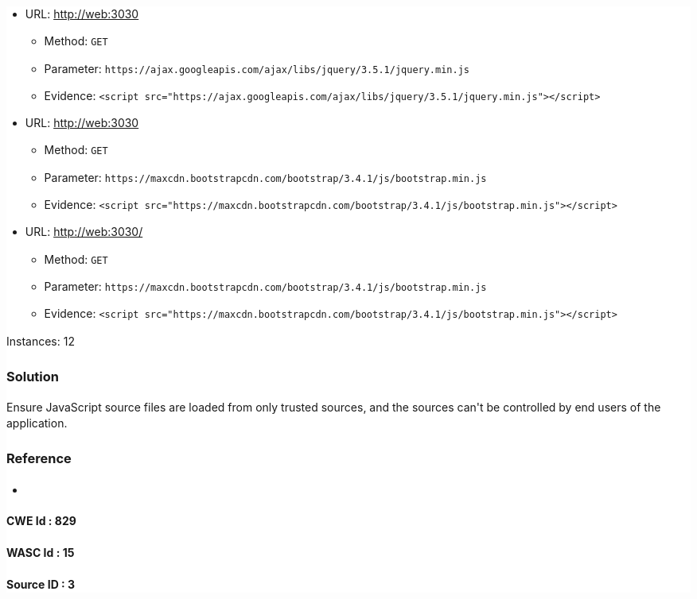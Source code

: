   
  
  
* URL: [http://web:3030](http://web:3030)
  
  
  * Method: `GET`
  
  
  * Parameter: `https://ajax.googleapis.com/ajax/libs/jquery/3.5.1/jquery.min.js`
  
  
  * Evidence: `<script src="https://ajax.googleapis.com/ajax/libs/jquery/3.5.1/jquery.min.js"></script>`
  
  
  
  
* URL: [http://web:3030](http://web:3030)
  
  
  * Method: `GET`
  
  
  * Parameter: `https://maxcdn.bootstrapcdn.com/bootstrap/3.4.1/js/bootstrap.min.js`
  
  
  * Evidence: `<script src="https://maxcdn.bootstrapcdn.com/bootstrap/3.4.1/js/bootstrap.min.js"></script>`
  
  
  
  
* URL: [http://web:3030/](http://web:3030/)
  
  
  * Method: `GET`
  
  
  * Parameter: `https://maxcdn.bootstrapcdn.com/bootstrap/3.4.1/js/bootstrap.min.js`
  
  
  * Evidence: `<script src="https://maxcdn.bootstrapcdn.com/bootstrap/3.4.1/js/bootstrap.min.js"></script>`
  
  
  
  
Instances: 12
  
### Solution
<p>Ensure JavaScript source files are loaded from only trusted sources, and the sources can't be controlled by end users of the application.</p>
  
### Reference
* 

  
#### CWE Id : 829
  
#### WASC Id : 15
  
#### Source ID : 3

  
  
  
  